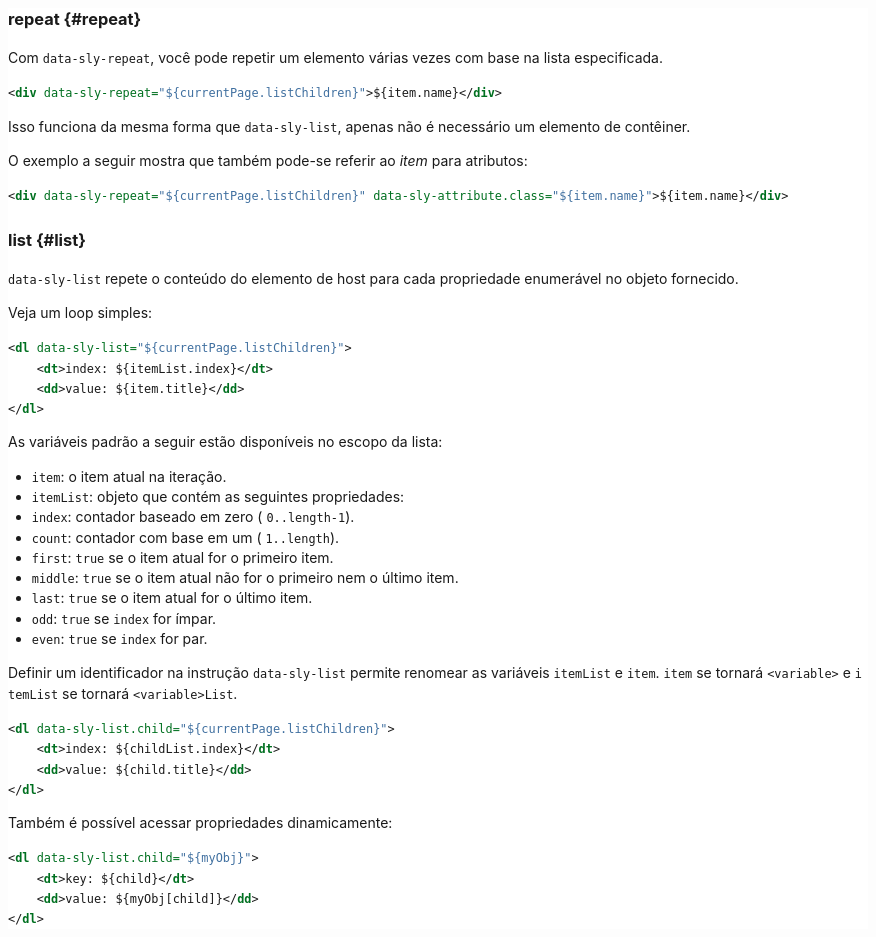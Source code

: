 ### repeat {#repeat}

Com `data-sly-repeat`, você pode repetir um elemento várias vezes com base na lista especificada.

```xml
<div data-sly-repeat="${currentPage.listChildren}">${item.name}</div>
```

Isso funciona da mesma forma que `data-sly-list`, apenas não é necessário um elemento de contêiner.

O exemplo a seguir mostra que também pode-se referir ao *item* para atributos:

```xml
<div data-sly-repeat="${currentPage.listChildren}" data-sly-attribute.class="${item.name}">${item.name}</div>
```

### list {#list}

`data-sly-list` repete o conteúdo do elemento de host para cada propriedade enumerável no objeto fornecido.

Veja um loop simples:

```xml
<dl data-sly-list="${currentPage.listChildren}">
    <dt>index: ${itemList.index}</dt>
    <dd>value: ${item.title}</dd>
</dl>
```

As variáveis padrão a seguir estão disponíveis no escopo da lista:

* `item`: o item atual na iteração.
* `itemList`: objeto que contém as seguintes propriedades:
* `index`: contador baseado em zero ( `0..length-1`).
* `count`: contador com base em um ( `1..length`).
* `first`: `true` se o item atual for o primeiro item.
* `middle`: `true` se o item atual não for o primeiro nem o último item.
* `last`: `true` se o item atual for o último item.
* `odd`: `true` se `index` for ímpar.
* `even`: `true` se `index` for par.

Definir um identificador na instrução `data-sly-list` permite renomear as variáveis `itemList` e `item`. `item` se tornará `<variable>` e `itemList` se tornará `<variable>List`.

```xml
<dl data-sly-list.child="${currentPage.listChildren}">
    <dt>index: ${childList.index}</dt>
    <dd>value: ${child.title}</dd>
</dl>
```

Também é possível acessar propriedades dinamicamente:

```xml
<dl data-sly-list.child="${myObj}">
    <dt>key: ${child}</dt>
    <dd>value: ${myObj[child]}</dd>
</dl>
```
